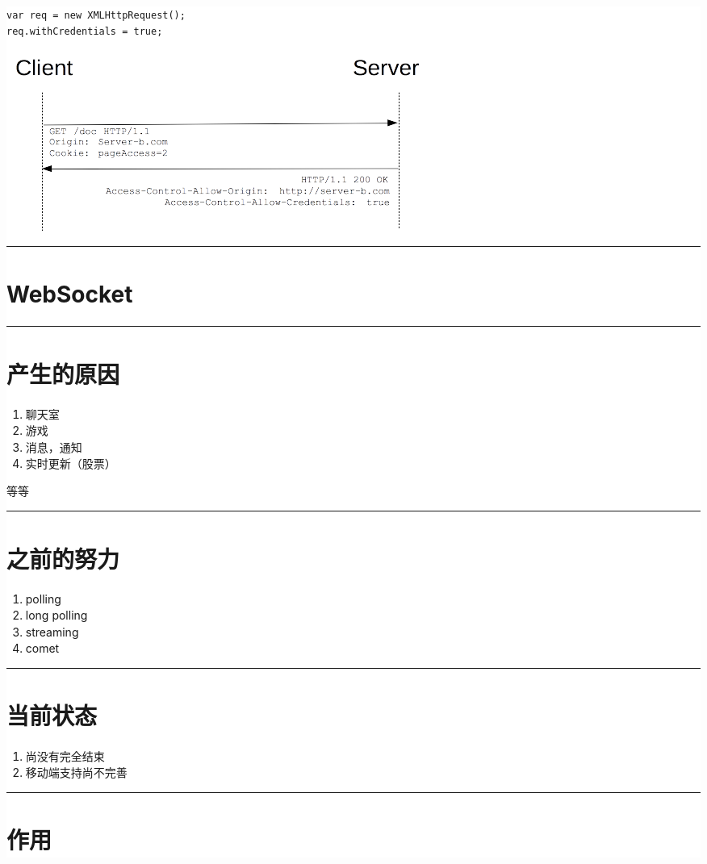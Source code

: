 ```
var req = new XMLHttpRequest();
req.withCredentials = true;

```

![](./mobile-core-teches/cred-req.png)

---
WebSocket
===


---
产生的原因
===

1. 聊天室
2. 游戏
3. 消息，通知
4. 实时更新（股票）

等等

---

之前的努力
===

1. polling
2. long polling
3. streaming
4. comet

---
当前状态
===

1. 尚没有完全结束
2. 移动端支持尚不完善

---
作用
===
